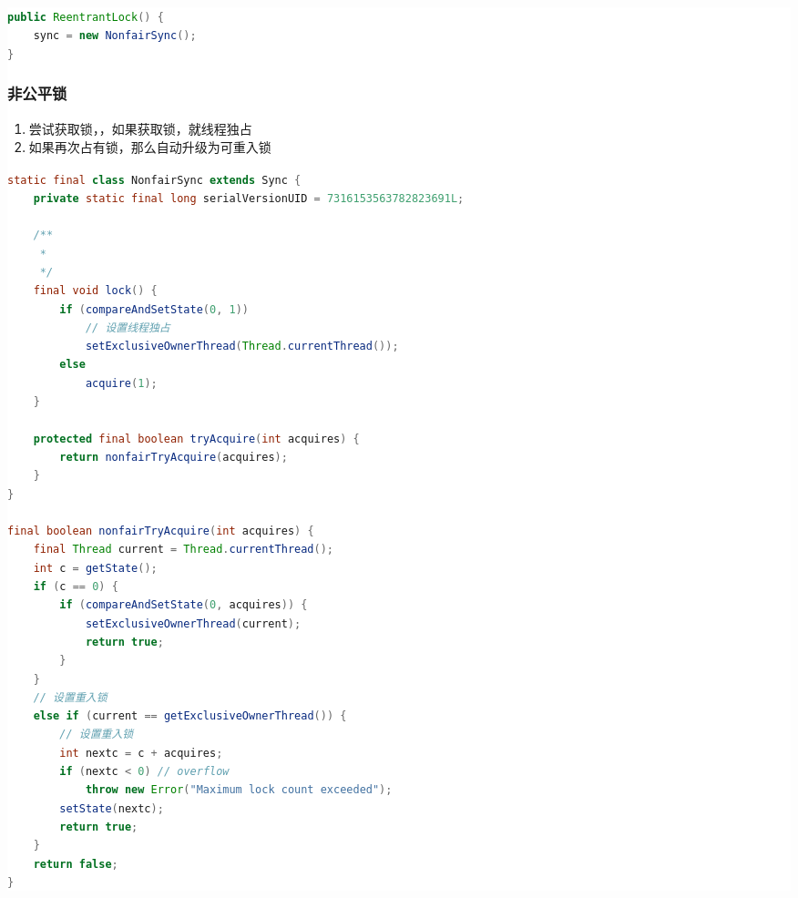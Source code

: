 ~~~java
public ReentrantLock() {
    sync = new NonfairSync();
}
~~~



### 非公平锁

1. 尝试获取锁，，如果获取锁，就线程独占
2. 如果再次占有锁，那么自动升级为可重入锁

~~~java
static final class NonfairSync extends Sync {
    private static final long serialVersionUID = 7316153563782823691L;

    /**
     * 
     */
    final void lock() {
        if (compareAndSetState(0, 1))
            // 设置线程独占
            setExclusiveOwnerThread(Thread.currentThread());
        else
            acquire(1);
    }

    protected final boolean tryAcquire(int acquires) {
        return nonfairTryAcquire(acquires);
    }
}

final boolean nonfairTryAcquire(int acquires) {
    final Thread current = Thread.currentThread();
    int c = getState();
    if (c == 0) {
        if (compareAndSetState(0, acquires)) {
            setExclusiveOwnerThread(current);
            return true;
        }
    }
    // 设置重入锁
    else if (current == getExclusiveOwnerThread()) {
        // 设置重入锁
        int nextc = c + acquires;
        if (nextc < 0) // overflow
            throw new Error("Maximum lock count exceeded");
        setState(nextc);
        return true;
    }
    return false;
}

~~~
